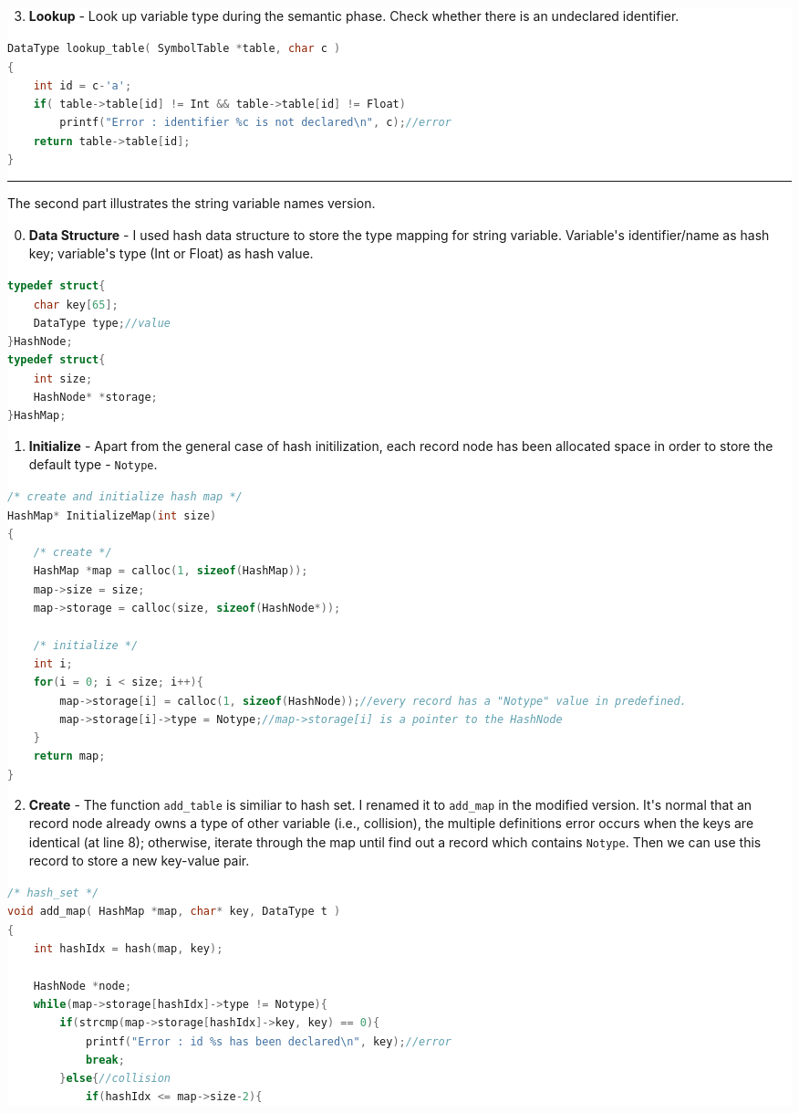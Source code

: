 3. **Lookup** - Look up variable type during the semantic phase. Check whether there is an undeclared identifier. 
```c
DataType lookup_table( SymbolTable *table, char c )
{
    int id = c-'a';
    if( table->table[id] != Int && table->table[id] != Float)
        printf("Error : identifier %c is not declared\n", c);//error
    return table->table[id];
}
```
---
The second part illustrates the string variable names version.

0. **Data Structure** - I used hash data structure to store the type mapping for string variable. Variable's identifier/name as hash key; variable's type (Int or Float) as hash value.
```c
typedef struct{
    char key[65];
    DataType type;//value
}HashNode;
typedef struct{
    int size;
    HashNode* *storage;
}HashMap;
```
1. **Initialize** - Apart from the general case of hash initilization, each record node has been allocated space in order to store the default type - `Notype`.
```c
/* create and initialize hash map */
HashMap* InitializeMap(int size)
{
    /* create */
    HashMap *map = calloc(1, sizeof(HashMap));
    map->size = size;
    map->storage = calloc(size, sizeof(HashNode*));

    /* initialize */
    int i;
    for(i = 0; i < size; i++){
        map->storage[i] = calloc(1, sizeof(HashNode));//every record has a "Notype" value in predefined.
        map->storage[i]->type = Notype;//map->storage[i] is a pointer to the HashNode
    }
    return map;
}
```
2. **Create** - The function `add_table` is similiar to hash set. I renamed it to `add_map` in the modified version. It's normal that an record node already owns a type of other variable (i.e., collision), the multiple definitions error occurs when the keys are identical (at line 8); otherwise, iterate through the map until find out a record which contains `Notype`. Then we can use this record to store a new key-value pair.
```c
/* hash_set */
void add_map( HashMap *map, char* key, DataType t )
{
    int hashIdx = hash(map, key);

    HashNode *node;
    while(map->storage[hashIdx]->type != Notype){
        if(strcmp(map->storage[hashIdx]->key, key) == 0){
            printf("Error : id %s has been declared\n", key);//error
            break;
        }else{//collision
            if(hashIdx <= map->size-2){
```